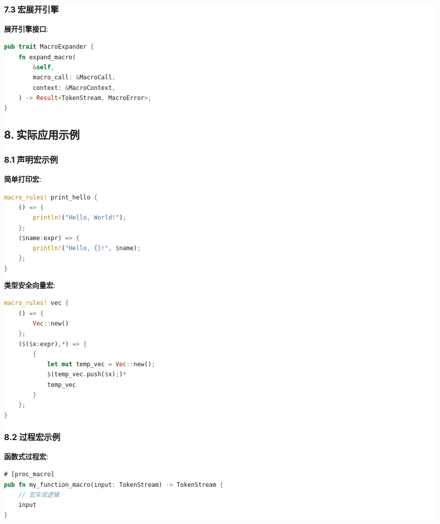 ### 7.3 宏展开引擎

**展开引擎接口**:

```rust
pub trait MacroExpander {
    fn expand_macro(
        &self,
        macro_call: &MacroCall,
        context: &MacroContext,
    ) -> Result<TokenStream, MacroError>;
}
```

## 8. 实际应用示例

### 8.1 声明宏示例

**简单打印宏**:

```rust
macro_rules! print_hello {
    () => {
        println!("Hello, World!");
    };
    ($name:expr) => {
        println!("Hello, {}!", $name);
    };
}
```

**类型安全向量宏**:

```rust
macro_rules! vec {
    () => {
        Vec::new()
    };
    ($($x:expr),*) => {
        {
            let mut temp_vec = Vec::new();
            $(temp_vec.push($x);)*
            temp_vec
        }
    };
}
```

### 8.2 过程宏示例

**函数式过程宏**:

```rust
# [proc_macro]
pub fn my_function_macro(input: TokenStream) -> TokenStream {
    // 宏实现逻辑
    input
}
```
